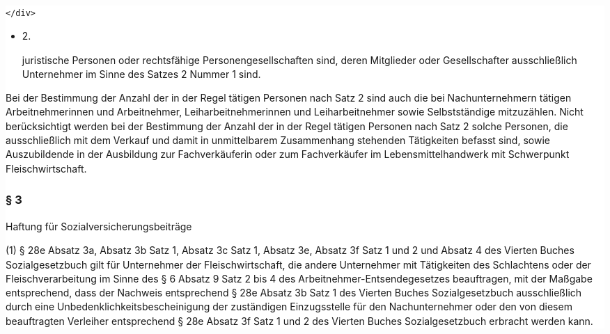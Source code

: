     </div>

  - 2\.
    
    <div style="">
    
    juristische Personen oder rechtsfähige Personengesellschaften sind,
    deren Mitglieder oder Gesellschafter ausschließlich Unternehmer im
    Sinne des Satzes 2 Nummer 1 sind.
    
    </div>

Bei der Bestimmung der Anzahl der in der Regel tätigen Personen nach
Satz 2 sind auch die bei Nachunternehmern tätigen Arbeitnehmerinnen und
Arbeitnehmer, Leiharbeitnehmerinnen und Leiharbeitnehmer sowie
Selbstständige mitzuzählen. Nicht berücksichtigt werden bei der
Bestimmung der Anzahl der in der Regel tätigen Personen nach Satz 2
solche Personen, die ausschließlich mit dem Verkauf und damit in
unmittelbarem Zusammenhang stehenden Tätigkeiten befasst sind, sowie
Auszubildende in der Ausbildung zur Fachverkäuferin oder zum
Fachverkäufer im Lebensmittelhandwerk mit Schwerpunkt
Fleischwirtschaft.

</div>

</div>

</div>

</div>

<span id="BJNR257200017BJNE000301126.html"></span>

### § 3  
Haftung für Sozialversicherungsbeiträge

<div>

<div class="jnhtml">

<div>

<div class="jurAbsatz">

(1) § 28e Absatz 3a, Absatz 3b Satz 1, Absatz 3c Satz 1, Absatz 3e,
Absatz 3f Satz 1 und 2 und Absatz 4 des Vierten Buches Sozialgesetzbuch
gilt für Unternehmer der Fleischwirtschaft, die andere Unternehmer mit
Tätigkeiten des Schlachtens oder der Fleischverarbeitung im Sinne des §
6 Absatz 9 Satz 2 bis 4 des Arbeitnehmer-Entsendegesetzes beauftragen,
mit der Maßgabe entsprechend, dass der Nachweis entsprechend § 28e
Absatz 3b Satz 1 des Vierten Buches Sozialgesetzbuch ausschließlich
durch eine Unbedenklichkeitsbescheinigung der zuständigen Einzugsstelle
für den Nachunternehmer oder den von diesem beauftragten Verleiher
entsprechend § 28e Absatz 3f Satz 1 und 2 des Vierten Buches
Sozialgesetzbuch erbracht werden kann.

</div>
